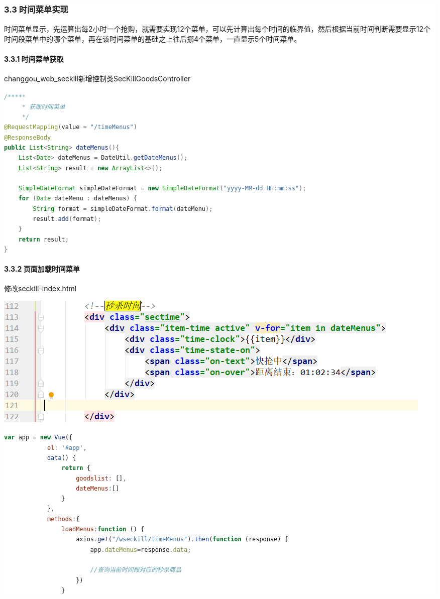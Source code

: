 



### 3.3 时间菜单实现

​	时间菜单显示，先运算出每2小时一个抢购，就需要实现12个菜单，可以先计算出每个时间的临界值，然后根据当前时间判断需要显示12个时间段菜单中的哪个菜单，再在该时间菜单的基础之上往后挪4个菜单，一直显示5个时间菜单。

#### 3.3.1 时间菜单获取

changgou_web_seckill新增控制类SecKillGoodsController

```java
/*****
     * 获取时间菜单
     */
@RequestMapping(value = "/timeMenus")
@ResponseBody
public List<String> dateMenus(){
    List<Date> dateMenus = DateUtil.getDateMenus();
    List<String> result = new ArrayList<>();

    SimpleDateFormat simpleDateFormat = new SimpleDateFormat("yyyy-MM-dd HH:mm:ss");
    for (Date dateMenu : dateMenus) {
        String format = simpleDateFormat.format(dateMenu);
        result.add(format);
    }
    return result;
}
```

#### 3.3.2 页面加载时间菜单

修改seckill-index.html

![1565000184944](第15章-秒杀.assets/1565000184944.png)

```javascript
var app = new Vue({
			el: '#app',
			data() {
				return {
					goodslist: [],
					dateMenus:[]
				}
			},
			methods:{
				loadMenus:function () {
					axios.get("/wseckill/timeMenus").then(function (response) {
						app.dateMenus=response.data;

						//查询当前时间段对应的秒杀商品
					})
				}
```